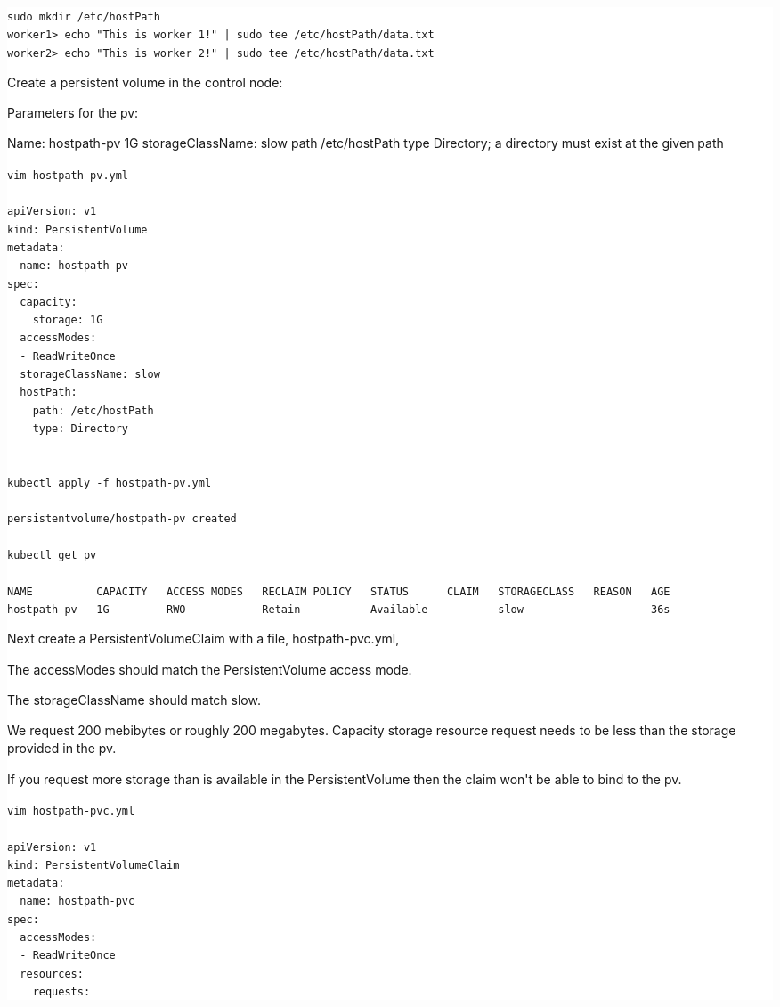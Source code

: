 ```
sudo mkdir /etc/hostPath
worker1> echo "This is worker 1!" | sudo tee /etc/hostPath/data.txt
worker2> echo "This is worker 2!" | sudo tee /etc/hostPath/data.txt
```
Create a persistent volume in the control node:

Parameters for the pv:

Name: hostpath-pv
1G
storageClassName: slow
path /etc/hostPath
type Directory; a directory must exist at the given path

```
vim hostpath-pv.yml

apiVersion: v1
kind: PersistentVolume
metadata:
  name: hostpath-pv
spec:
  capacity:
    storage: 1G
  accessModes:
  - ReadWriteOnce
  storageClassName: slow
  hostPath:
    path: /etc/hostPath
    type: Directory


kubectl apply -f hostpath-pv.yml

persistentvolume/hostpath-pv created

kubectl get pv

NAME          CAPACITY   ACCESS MODES   RECLAIM POLICY   STATUS      CLAIM   STORAGECLASS   REASON   AGE
hostpath-pv   1G         RWO            Retain           Available           slow                    36s
```

Next create a PersistentVolumeClaim with a file, hostpath-pvc.yml,

The accessModes should match the PersistentVolume access mode.

The storageClassName should match slow.

We request 200 mebibytes or roughly 200 megabytes.  Capacity storage resource request needs to be less than the storage provided in the pv.

If you request more storage than is available in the PersistentVolume then the claim won't be able to bind to the pv.
```
vim hostpath-pvc.yml

apiVersion: v1
kind: PersistentVolumeClaim
metadata:
  name: hostpath-pvc
spec:
  accessModes:
  - ReadWriteOnce
  resources:
    requests:
```